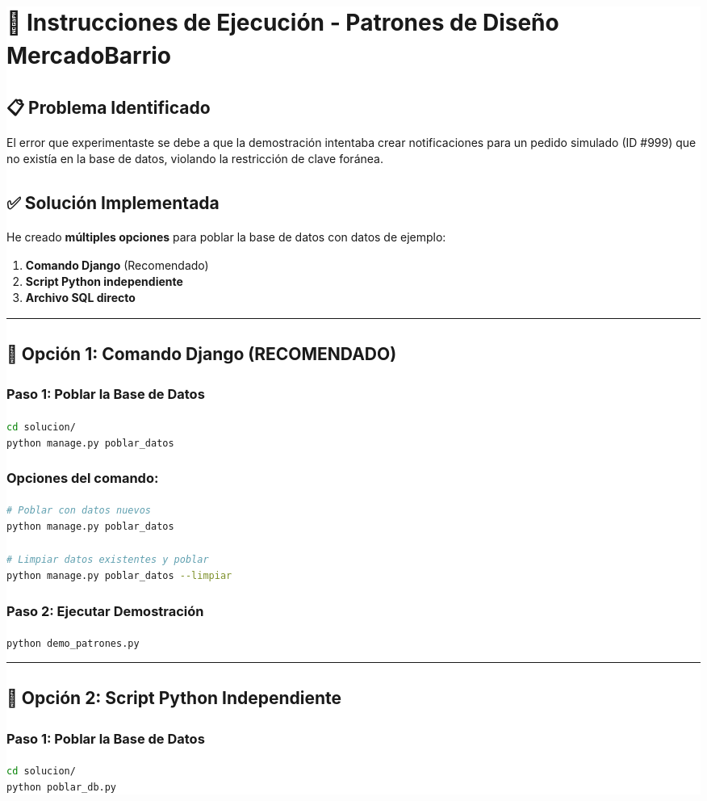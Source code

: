 # 🚀 Instrucciones de Ejecución - Patrones de Diseño MercadoBarrio

## 📋 Problema Identificado

El error que experimentaste se debe a que la demostración intentaba crear notificaciones para un pedido simulado (ID #999) que no existía en la base de datos, violando la restricción de clave foránea.

## ✅ Solución Implementada

He creado **múltiples opciones** para poblar la base de datos con datos de ejemplo:

1. **Comando Django** (Recomendado)
2. **Script Python independiente**
3. **Archivo SQL directo**

---

## 🎯 Opción 1: Comando Django (RECOMENDADO)

### Paso 1: Poblar la Base de Datos
```bash
cd solucion/
python manage.py poblar_datos
```

### Opciones del comando:
```bash
# Poblar con datos nuevos
python manage.py poblar_datos

# Limpiar datos existentes y poblar
python manage.py poblar_datos --limpiar
```

### Paso 2: Ejecutar Demostración
```bash
python demo_patrones.py
```

---

## 🎯 Opción 2: Script Python Independiente

### Paso 1: Poblar la Base de Datos
```bash
cd solucion/
python poblar_db.py
```
